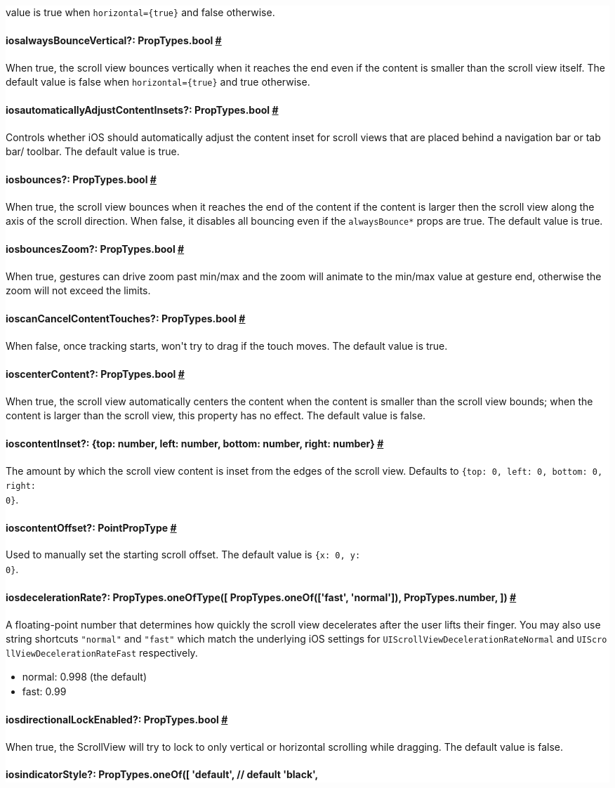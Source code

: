 value is true when <code>horizontal={true}</code> and false otherwise.</p></div></div><div class="prop"><h4 class="propTitle"><a class="anchor" name="alwaysbouncevertical"></a><span class="platform">ios</span>alwaysBounceVertical?: <span class="propType">PropTypes.bool</span> <a class="hash-link" href="docs/scrollview.html#alwaysbouncevertical">#</a></h4><div><p>When true, the scroll view bounces vertically when it reaches the end
even if the content is smaller than the scroll view itself. The default
value is false when <code>horizontal={true}</code> and true otherwise.</p></div></div><div class="prop"><h4 class="propTitle"><a class="anchor" name="automaticallyadjustcontentinsets"></a><span class="platform">ios</span>automaticallyAdjustContentInsets?: <span class="propType">PropTypes.bool</span> <a class="hash-link" href="docs/scrollview.html#automaticallyadjustcontentinsets">#</a></h4><div><p>Controls whether iOS should automatically adjust the content inset
for scroll views that are placed behind a navigation bar or
tab bar/ toolbar. The default value is true.</p></div></div><div class="prop"><h4 class="propTitle"><a class="anchor" name="bounces"></a><span class="platform">ios</span>bounces?: <span class="propType">PropTypes.bool</span> <a class="hash-link" href="docs/scrollview.html#bounces">#</a></h4><div><p>When true, the scroll view bounces when it reaches the end of the
content if the content is larger then the scroll view along the axis of
the scroll direction. When false, it disables all bouncing even if
the <code>alwaysBounce*</code> props are true. The default value is true.</p></div></div><div class="prop"><h4 class="propTitle"><a class="anchor" name="bounceszoom"></a><span class="platform">ios</span>bouncesZoom?: <span class="propType">PropTypes.bool</span> <a class="hash-link" href="docs/scrollview.html#bounceszoom">#</a></h4><div><p>When true, gestures can drive zoom past min/max and the zoom will animate
to the min/max value at gesture end, otherwise the zoom will not exceed
the limits.</p></div></div><div class="prop"><h4 class="propTitle"><a class="anchor" name="cancancelcontenttouches"></a><span class="platform">ios</span>canCancelContentTouches?: <span class="propType">PropTypes.bool</span> <a class="hash-link" href="docs/scrollview.html#cancancelcontenttouches">#</a></h4><div><p>When false, once tracking starts, won't try to drag if the touch moves.
The default value is true.</p></div></div><div class="prop"><h4 class="propTitle"><a class="anchor" name="centercontent"></a><span class="platform">ios</span>centerContent?: <span class="propType">PropTypes.bool</span> <a class="hash-link" href="docs/scrollview.html#centercontent">#</a></h4><div><p>When true, the scroll view automatically centers the content when the
content is smaller than the scroll view bounds; when the content is
larger than the scroll view, this property has no effect. The default
value is false.</p></div></div><div class="prop"><h4 class="propTitle"><a class="anchor" name="contentinset"></a><span class="platform">ios</span>contentInset?: <span class="propType">{top: number, left: number, bottom: number, right: number}</span> <a class="hash-link" href="docs/scrollview.html#contentinset">#</a></h4><div><p>The amount by which the scroll view content is inset from the edges
of the scroll view. Defaults to <code>{top: 0, left: 0, bottom: 0, right: 0}</code>.</p></div></div><div class="prop"><h4 class="propTitle"><a class="anchor" name="contentoffset"></a><span class="platform">ios</span>contentOffset?: <span class="propType">PointPropType</span> <a class="hash-link" href="docs/scrollview.html#contentoffset">#</a></h4><div><p>Used to manually set the starting scroll offset.
The default value is <code>{x: 0, y: 0}</code>.</p></div></div><div class="prop"><h4 class="propTitle"><a class="anchor" name="decelerationrate"></a><span class="platform">ios</span>decelerationRate?: <span class="propType">PropTypes.oneOfType([
  PropTypes.oneOf(['fast', 'normal']),
  PropTypes.number,
])</span> <a class="hash-link" href="docs/scrollview.html#decelerationrate">#</a></h4><div><p>A floating-point number that determines how quickly the scroll view
decelerates after the user lifts their finger. You may also use string
shortcuts <code>"normal"</code> and <code>"fast"</code> which match the underlying iOS settings
for <code>UIScrollViewDecelerationRateNormal</code> and
<code>UIScrollViewDecelerationRateFast</code> respectively.
  - normal: 0.998 (the default)
  - fast: 0.99</p></div></div><div class="prop"><h4 class="propTitle"><a class="anchor" name="directionallockenabled"></a><span class="platform">ios</span>directionalLockEnabled?: <span class="propType">PropTypes.bool</span> <a class="hash-link" href="docs/scrollview.html#directionallockenabled">#</a></h4><div><p>When true, the ScrollView will try to lock to only vertical or horizontal
scrolling while dragging.  The default value is false.</p></div></div><div class="prop"><h4 class="propTitle"><a class="anchor" name="indicatorstyle"></a><span class="platform">ios</span>indicatorStyle?: <span class="propType">PropTypes.oneOf([
  'default', // default
  'black',
